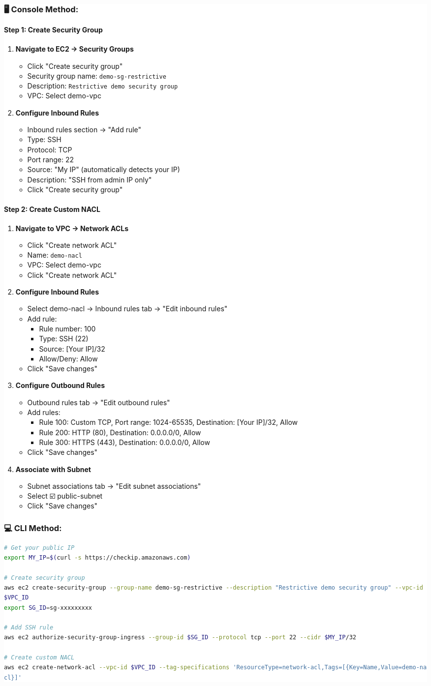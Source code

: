 ### **🖥️ Console Method:**

#### **Step 1: Create Security Group**
1. **Navigate to EC2 → Security Groups**
   - Click "Create security group"
   - Security group name: `demo-sg-restrictive`
   - Description: `Restrictive demo security group`
   - VPC: Select demo-vpc
   
2. **Configure Inbound Rules**
   - Inbound rules section → "Add rule"
   - Type: SSH
   - Protocol: TCP
   - Port range: 22
   - Source: "My IP" (automatically detects your IP)
   - Description: "SSH from admin IP only"
   - Click "Create security group"

#### **Step 2: Create Custom NACL**
1. **Navigate to VPC → Network ACLs**
   - Click "Create network ACL"
   - Name: `demo-nacl`
   - VPC: Select demo-vpc
   - Click "Create network ACL"

2. **Configure Inbound Rules**
   - Select demo-nacl → Inbound rules tab → "Edit inbound rules"
   - Add rule:
     - Rule number: 100
     - Type: SSH (22)
     - Source: [Your IP]/32
     - Allow/Deny: Allow
   - Click "Save changes"

3. **Configure Outbound Rules**
   - Outbound rules tab → "Edit outbound rules"
   - Add rules:
     - Rule 100: Custom TCP, Port range: 1024-65535, Destination: [Your IP]/32, Allow
     - Rule 200: HTTP (80), Destination: 0.0.0.0/0, Allow
     - Rule 300: HTTPS (443), Destination: 0.0.0.0/0, Allow
   - Click "Save changes"

4. **Associate with Subnet**
   - Subnet associations tab → "Edit subnet associations"
   - Select ☑️ public-subnet
   - Click "Save changes"

### **💻 CLI Method:**

```bash
# Get your public IP
export MY_IP=$(curl -s https://checkip.amazonaws.com)

# Create security group
aws ec2 create-security-group --group-name demo-sg-restrictive --description "Restrictive demo security group" --vpc-id $VPC_ID
export SG_ID=sg-xxxxxxxxx

# Add SSH rule
aws ec2 authorize-security-group-ingress --group-id $SG_ID --protocol tcp --port 22 --cidr $MY_IP/32

# Create custom NACL
aws ec2 create-network-acl --vpc-id $VPC_ID --tag-specifications 'ResourceType=network-acl,Tags=[{Key=Name,Value=demo-nacl}]'
```